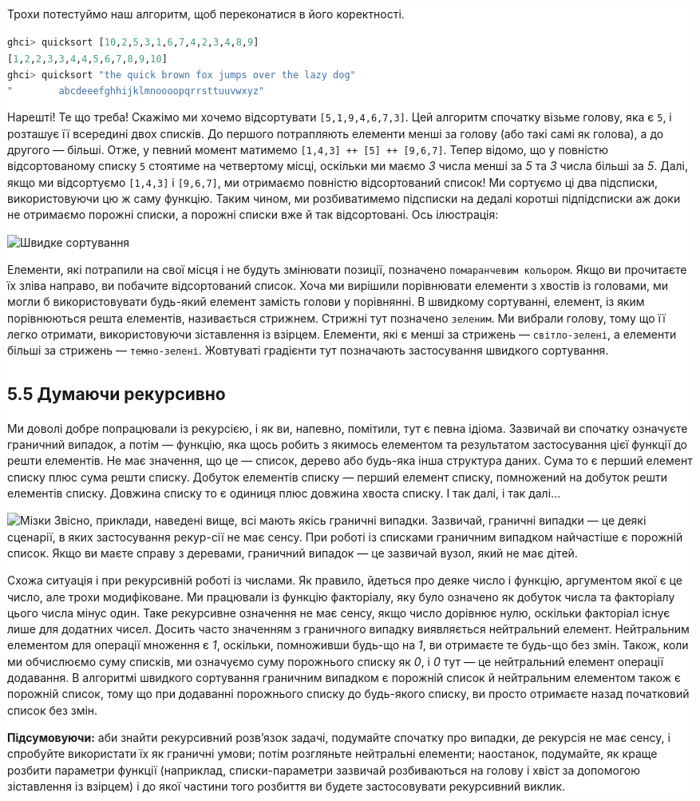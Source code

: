 Трохи потестуймо наш алгоритм, щоб переконатися в його коректності.

```haskell
ghci> quicksort [10,2,5,3,1,6,7,4,2,3,4,8,9]  
[1,2,2,3,3,4,4,5,6,7,8,9,10]  
ghci> quicksort "the quick brown fox jumps over the lazy dog"  
"        abcdeeefghhijklmnoooopqrrsttuuvwxyz"
```

Нарешті! Те що треба! Скажімо ми хочемо відсортувати `[5,1,9,4,6,7,3]`. Цей алгоритм спочатку візьме голову, яка є `5`, і розташує її всередині двох списків. До першого потрапляють елементи менші за голову (або такі самі як голова), а до другого — більші. Отже, у певний момент матимемо `[1,4,3] ++ [5] ++ [9,6,7]`. Тепер відомо, що у повністю відсортованому списку `5` стоятиме на четвертому місці, оскільки ми маємо *3* числа менші за *5* та *З* числа більші за *5*. Далі, якщо ми відсортуємо `[1,4,3]` і `[9,6,7]`, ми отримаємо повністю відсортований список! Ми сортуємо ці два підсписки, використовуючи цю ж саму функцію. Таким чином, ми розбиватимемо підсписки на дедалі коротші підпідсписки аж доки не отримаємо порожні списки, а порожні списки вже й так відсортовані. Ось ілюстрація:

![Швидке сортування](http://s3.amazonaws.com/lyah/quicksort.png)

Елементи, які потрапили на свої місця і не будуть змінювати позиції, позначено `помаранчевим кольором`. Якщо ви прочитаєте їх зліва направо, ви побачите відсортований список. Хоча ми вирішили порівнювати елементи з хвостів із головами, ми могли б використовувати будь-який елемент замість голови у порівнянні. В швидкому сортуванні, елемент, із яким порівнюються решта елементів, називається стрижнем. Стрижні тут позначено `зеленим`. Ми вибрали голову, тому що її легко отримати, використовуючи зіставлення із взірцем. Елементи, які є менші за стрижень — `світло-зелені`, а елементи більші за стрижень — `темно-зелені`. Жовтуваті градієнти тут позначають застосування швидкого сортування.

## 5.5 Думаючи рекурсивно

Ми доволі добре попрацювали із рекурсією, і як ви, напевно, помітили, тут є певна ідіома. Зазвичай ви спочатку означуєте граничний випадок, а потім — функцію, яка щось робить з якимось елементом та результатом застосування цієї функції до решти елементів. Не має значення, що це — список, дерево або будь-яка інша структура даних. Сума то є перший елемент списку плюс сума решти списку. Добуток елементів списку — перший елемент списку, помножений на добуток решти елементів списку. Довжина списку то є одиниця плюс довжина хвоста списку. І так далі, і так далі…

![Мізки](http://s3.amazonaws.com/lyah/brain.png) Звісно, приклади, наведені вище, всі мають якісь граничні випадки. Зазвичай, граничні випадки — це деякі сценарії, в яких застосування рекур-сії не має сенсу. При роботі із списками граничним випадком найчастіше є порожній список. Якщо ви маєте справу з деревами, граничний випадок — це зазвичай вузол, який не має дітей.

Схожа ситуація і при рекурсивній роботі із числами. Як правило, йдеться про деяке число і функцію, аргументом якої є це число, але трохи модифіковане. Ми працювали із функцію факторіалу, яку було означено як добуток числа та факторіалу цього числа мінус один. Таке рекурсивне означення не має сенсу, якщо число дорівнює нулю, оскільки факторіал існує лише для додатних чисел. Досить часто значенням з граничного випадку виявляється нейтральний елемент. Нейтральним елементом для операції множення є *1*, оскільки, помноживши будь-що на *1*, ви отримаєте те будь-що без змін. Також, коли ми обчислюємо суму списків, ми означуємо суму порожнього списку як *0*, і *0* тут — це нейтральний елемент операції додавання. В алгоритмі швидкого сортування граничним випадком є порожній список й нейтральним елементом також є порожній список, тому що при додаванні порожнього списку до будь-якого списку, ви просто отримаєте назад початковий список без змін.

**Підсумовуючи:** аби знайти рекурсивний розв’язок задачі, подумайте спочатку про випадки, де рекурсія не має сенсу, і спробуйте використати їх як граничні умови; потім розгляньте нейтральні елементи; наостанок, подумайте, як краще розбити параметри функції (наприклад, списки-параметри зазвичай розбиваються на голову і хвіст за допомогою зіставлення із взірцем) і до якої частини того розбиття ви будете застосовувати рекурсивний виклик.